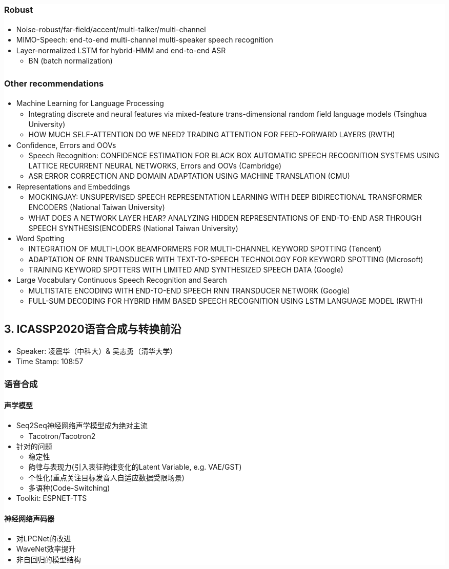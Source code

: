 ### Robust

- Noise-robust/far-field/accent/multi-talker/multi-channel
- MIMO-Speech: end-to-end multi-channel multi-speaker speech recognition
- Layer-normalized LSTM for hybrid-HMM and end-to-end ASR
  - BN (batch normalization)

### Other recommendations

- Machine Learning for Language Processing
  - Integrating discrete and neural features via mixed-feature trans-dimensional random field language models (Tsinghua University)
  - HOW MUCH SELF-ATTENTION DO WE NEED? TRADING ATTENTION FOR FEED-FORWARD LAYERS (RWTH)
- Confidence, Errors and OOVs
  - Speech Recognition: CONFIDENCE ESTIMATION FOR BLACK BOX AUTOMATIC SPEECH RECOGNITION SYSTEMS USING LATTICE RECURRENT NEURAL NETWORKS, Errors and OOVs (Cambridge)
  - ASR ERROR CORRECTION AND DOMAIN ADAPTATION USING MACHINE TRANSLATION (CMU)
- Representations and Embeddings
  - MOCKINGJAY: UNSUPERVISED SPEECH REPRESENTATION LEARNING WITH DEEP BIDIRECTIONAL TRANSFORMER ENCODERS (National Taiwan University)
  - WHAT DOES A NETWORK LAYER HEAR? ANALYZING HIDDEN REPRESENTATIONS OF END-TO-END ASR THROUGH SPEECH SYNTHESIS(ENCODERS (National Taiwan University)
- Word Spotting
  - INTEGRATION OF MULTI-LOOK BEAMFORMERS FOR MULTI-CHANNEL KEYWORD SPOTTING (Tencent)
  - ADAPTATION OF RNN TRANSDUCER WITH TEXT-TO-SPEECH TECHNOLOGY FOR KEYWORD SPOTTING (Microsoft)
  - TRAINING KEYWORD SPOTTERS WITH LIMITED AND SYNTHESIZED SPEECH DATA (Google)
- Large Vocabulary Continuous Speech Recognition and Search
  - MULTISTATE ENCODING WITH END-TO-END SPEECH RNN TRANSDUCER NETWORK (Google)
  - FULL-SUM DECODING FOR HYBRID HMM BASED SPEECH RECOGNITION USING LSTM LANGUAGE MODEL (RWTH)

## 3. ICASSP2020语音合成与转换前沿

- Speaker: 凌震华（中科大）& 吴志勇（清华大学）
- Time Stamp: 108:57

### 语音合成

#### 声学模型

- Seq2Seq神经网络声学模型成为绝对主流
  - Tacotron/Tacotron2
- 针对的问题
  - 稳定性
  - 韵律与表现力(引入表征韵律变化的Latent Variable, e.g. VAE/GST)
  - 个性化(重点关注目标发音人自适应数据受限场景)
  - 多语种(Code-Switching)
- Toolkit: ESPNET-TTS

#### 神经网络声码器

- 对LPCNet的改进
- WaveNet效率提升
- 非自回归的模型结构
